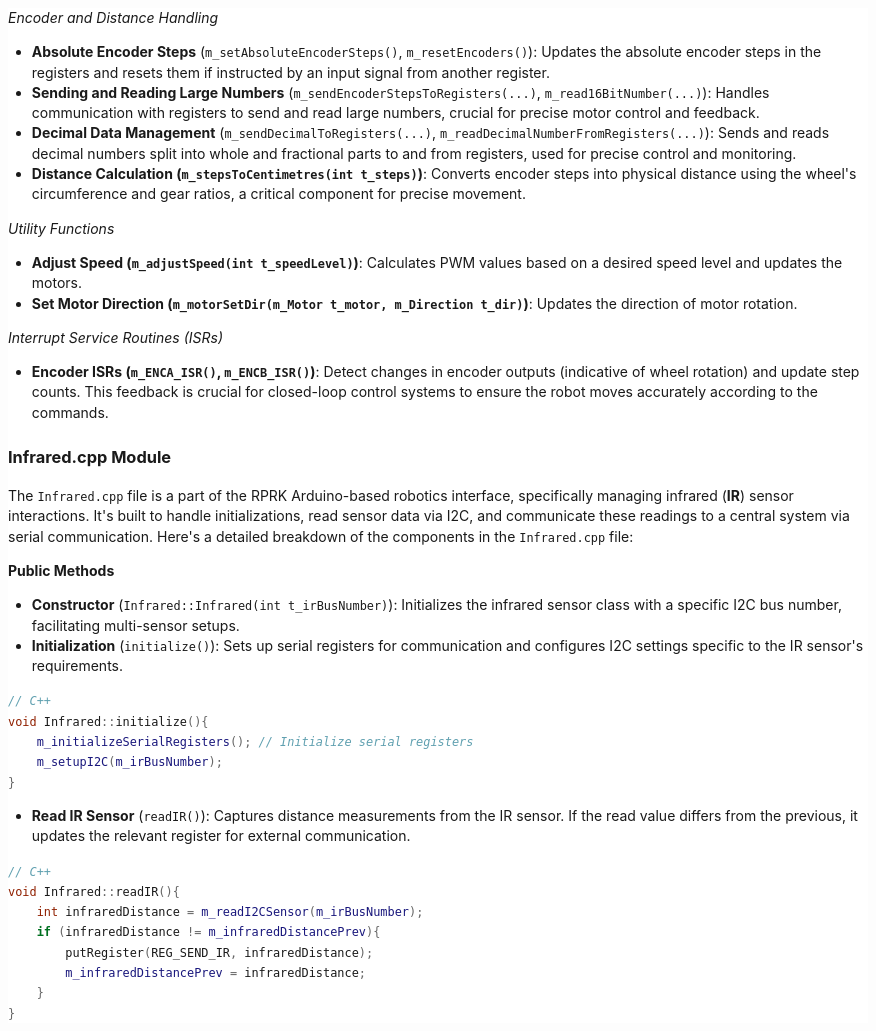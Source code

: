    *Encoder and Distance Handling*

   * **Absolute Encoder Steps** (`m_setAbsoluteEncoderSteps()`, `m_resetEncoders()`): Updates the absolute encoder steps in the registers and resets them if instructed by an input signal from another register.
   * **Sending and Reading Large Numbers** (`m_sendEncoderStepsToRegisters(...)`, `m_read16BitNumber(...)`): Handles communication with registers to send and read large numbers, crucial for precise motor control and feedback.
   * **Decimal Data Management** (`m_sendDecimalToRegisters(...)`, `m_readDecimalNumberFromRegisters(...)`): Sends and reads decimal numbers split into whole and fractional parts to and from registers, used for precise control and monitoring.
   * **Distance Calculation (`m_stepsToCentimetres(int t_steps)`)**: Converts encoder steps into physical distance using the wheel's circumference and gear ratios, a critical component for precise movement.

   *Utility Functions*

   * **Adjust Speed (`m_adjustSpeed(int t_speedLevel)`)**: Calculates PWM values based on a desired speed level and updates the motors.
   * **Set Motor Direction (`m_motorSetDir(m_Motor t_motor, m_Direction t_dir)`)**: Updates the direction of motor rotation.

   *Interrupt Service Routines (ISRs)*

   * **Encoder ISRs (`m_ENCA_ISR()`, `m_ENCB_ISR()`)**: Detect changes in encoder outputs (indicative of wheel rotation) and update step counts. This feedback is crucial for closed-loop control systems to ensure the robot moves accurately according to the commands.

### Infrared.cpp Module

The `Infrared.cpp` file is a part of the RPRK Arduino-based robotics interface, specifically managing infrared (**IR**) sensor interactions. It's built to handle initializations, read sensor data via I2C, and communicate these readings to a central system via serial communication. Here's a detailed breakdown of the components in the `Infrared.cpp` file:

**Public Methods**

* **Constructor** (`Infrared::Infrared(int t_irBusNumber)`): Initializes the infrared sensor class with a specific I2C bus number, facilitating multi-sensor setups.
* **Initialization** (`initialize()`): Sets up serial registers for communication and configures I2C settings specific to the IR sensor's requirements.

```cpp
// C++
void Infrared::initialize(){
    m_initializeSerialRegisters(); // Initialize serial registers
    m_setupI2C(m_irBusNumber);
}
```

* **Read IR Sensor** (`readIR()`): Captures distance measurements from the IR sensor. If the read value differs from the previous, it updates the relevant register for external communication.

```cpp
// C++
void Infrared::readIR(){
    int infraredDistance = m_readI2CSensor(m_irBusNumber);
    if (infraredDistance != m_infraredDistancePrev){
        putRegister(REG_SEND_IR, infraredDistance);
        m_infraredDistancePrev = infraredDistance;
    }
}
```
